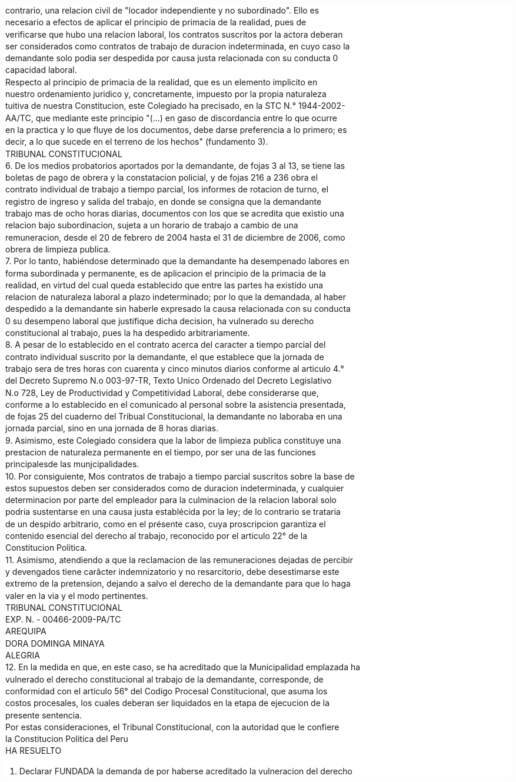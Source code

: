 contrario, una relacion civil de "locador independiente y no subordinado". Ello es  
necesario a efectos de aplicar el principio de primacia de la realidad, pues de  
verificarse que hubo una relacion laboral, los contratos suscritos por la actora deberan  
ser considerados como contratos de trabajo de duracion indeterminada, en cuyo caso la  
demandante solo podia ser despedida por causa justa relacionada con su conducta 0  
capacidad laboral.  
Respecto al principio de primacia de la realidad, que es un elemento implicito en  
nuestro ordenamiento juridico y, concretamente, impuesto por la propia naturaleza  
tuitiva de nuestra Constitucion, este Colegiado ha precisado, en la STC N.° 1944-2002-  
AA/TC, que mediante este principio "(...) en gaso de discordancia entre lo que ocurre  
en la practica y lo que fluye de los documentos, debe darse preferencia a lo primero; es  
decir, a lo que sucede en el terreno de los hechos" (fundamento 3).  
TRIBUNAL CONSTITUCIONAL  
6. De los medios probatorios aportados por la demandante, de fojas 3 al 13, se tiene las  
boletas de pago de obrera y la constatacion policial, y de fojas 216 a 236 obra el  
contrato individual de trabajo a tiempo parcial, los informes de rotacion de turno, el  
registro de ingreso y salida del trabajo, en donde se consigna que la demandante  
trabajo mas de ocho horas diarias, documentos con los que se acredita que existio una  
relacion bajo subordinacion, sujeta a un horario de trabajo a cambio de una  
remuneracion, desde el 20 de febrero de 2004 hasta el 31 de diciembre de 2006, como  
obrera de limpieza publica.  
7. Por lo tanto, habiéndose determinado que la demandante ha desempenado labores en  
forma subordinada y permanente, es de aplicacion el principio de la primacia de la  
realidad, en virtud del cual queda establecido que entre las partes ha existido una  
relacion de naturaleza laboral a plazo indeterminado; por lo que la demandada, al haber  
despedido a la demandante sin haberle expresado la causa relacionada con su conducta  
0 su desempeno laboral que justifique dicha decision, ha vulnerado su derecho  
constitucional al trabajo, pues la ha despedido arbitrariamente.  
8. A pesar de lo establecido en el contrato acerca del caracter a tiempo parcial del  
contrato individual suscrito por la demandante, el que establece que la jornada de  
trabajo sera de tres horas con cuarenta y cinco minutos diarios conforme al articulo 4.°  
del Decreto Supremo N.o 003-97-TR, Texto Unico Ordenado del Decreto Legislativo  
N.o 728, Ley de Productividad y Competitividad Laboral, debe considerarse que,  
conforme a lo establecido en el comunicado al personal sobre la asistencia presentada,  
de fojas 25 del cuaderno del Tribual Constitucional, la demandante no laboraba en una  
jornada parcial, sino en una jornada de 8 horas diarias.  
9. Asimismo, este Colegiado considera que la labor de limpieza publica constituye una  
prestacion de naturaleza permanente en el tiempo, por ser una de las funciones  
principalesde las munjcipalidades.  
10. Por consiguiente, Mos contratos de trabajo a tiempo parcial suscritos sobre la base de  
estos supuestos deben ser considerados como de duracion indeterminada, y cualquier  
determinacion por parte del empleador para la culminacion de la relacion laboral solo  
podria sustentarse en una causa justa establécida por la ley; de lo contrario se trataria  
de un despido arbitrario, como en el présente caso, cuya proscripcion garantiza el  
contenido esencial del derecho al trabajo, reconocido por el articulo 22° de la  
Constitucion Politica.  
11. Asimismo, atendiendo a que la reclamacion de las remuneraciones dejadas de percibir  
y devengados tiene carâcter indemnizatorio y no resarcitorio, debe desestimarse este  
extremo de la pretension, dejando a salvo el derecho de la demandante para que lo haga  
valer en la via y el modo pertinentes.  
TRIBUNAL CONSTITUCIONAL  
EXP. N. - 00466-2009-PA/TC  
AREQUIPA  
DORA DOMINGA MINAYA  
ALEGRIA  
12. En la medida en que, en este caso, se ha acreditado que la Municipalidad emplazada ha  
vulnerado el derecho constitucional al trabajo de la demandante, corresponde, de  
conformidad con el articulo 56° del Codigo Procesal Constitucional, que asuma los  
costos procesales, los cuales deberan ser liquidados en la etapa de ejecucion de la  
presente sentencia.  
Por estas consideraciones, el Tribunal Constitucional, con la autoridad que le confiere  
la Constitucion Politica del Peru  
HA RESUELTO  
1. Declarar FUNDADA la demanda de por haberse acreditado la vulneracion del derecho  